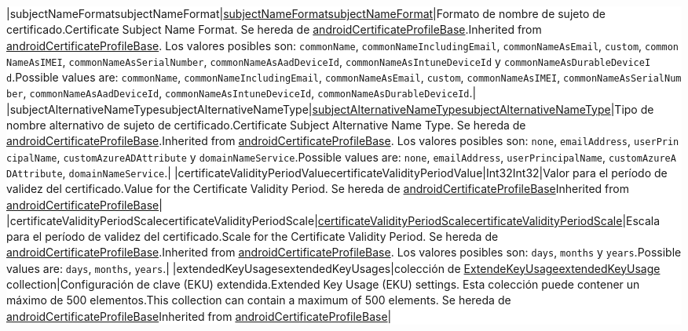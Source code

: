 |<span data-ttu-id="5b146-172">subjectNameFormat</span><span class="sxs-lookup"><span data-stu-id="5b146-172">subjectNameFormat</span></span>|[<span data-ttu-id="5b146-173">subjectNameFormat</span><span class="sxs-lookup"><span data-stu-id="5b146-173">subjectNameFormat</span></span>](../resources/intune-deviceconfig-subjectnameformat.md)|<span data-ttu-id="5b146-174">Formato de nombre de sujeto de certificado.</span><span class="sxs-lookup"><span data-stu-id="5b146-174">Certificate Subject Name Format.</span></span> <span data-ttu-id="5b146-175">Se hereda de [androidCertificateProfileBase](../resources/intune-deviceconfig-androidcertificateprofilebase.md).</span><span class="sxs-lookup"><span data-stu-id="5b146-175">Inherited from [androidCertificateProfileBase](../resources/intune-deviceconfig-androidcertificateprofilebase.md).</span></span> <span data-ttu-id="5b146-176">Los valores posibles son: `commonName`, `commonNameIncludingEmail`, `commonNameAsEmail`, `custom`, `commonNameAsIMEI`, `commonNameAsSerialNumber`, `commonNameAsAadDeviceId`, `commonNameAsIntuneDeviceId` y `commonNameAsDurableDeviceId`.</span><span class="sxs-lookup"><span data-stu-id="5b146-176">Possible values are: `commonName`, `commonNameIncludingEmail`, `commonNameAsEmail`, `custom`, `commonNameAsIMEI`, `commonNameAsSerialNumber`, `commonNameAsAadDeviceId`, `commonNameAsIntuneDeviceId`, `commonNameAsDurableDeviceId`.</span></span>|
|<span data-ttu-id="5b146-177">subjectAlternativeNameType</span><span class="sxs-lookup"><span data-stu-id="5b146-177">subjectAlternativeNameType</span></span>|[<span data-ttu-id="5b146-178">subjectAlternativeNameType</span><span class="sxs-lookup"><span data-stu-id="5b146-178">subjectAlternativeNameType</span></span>](../resources/intune-deviceconfig-subjectalternativenametype.md)|<span data-ttu-id="5b146-179">Tipo de nombre alternativo de sujeto de certificado.</span><span class="sxs-lookup"><span data-stu-id="5b146-179">Certificate Subject Alternative Name Type.</span></span> <span data-ttu-id="5b146-180">Se hereda de [androidCertificateProfileBase](../resources/intune-deviceconfig-androidcertificateprofilebase.md).</span><span class="sxs-lookup"><span data-stu-id="5b146-180">Inherited from [androidCertificateProfileBase](../resources/intune-deviceconfig-androidcertificateprofilebase.md).</span></span> <span data-ttu-id="5b146-181">Los valores posibles son: `none`, `emailAddress`, `userPrincipalName`, `customAzureADAttribute` y `domainNameService`.</span><span class="sxs-lookup"><span data-stu-id="5b146-181">Possible values are: `none`, `emailAddress`, `userPrincipalName`, `customAzureADAttribute`, `domainNameService`.</span></span>|
|<span data-ttu-id="5b146-182">certificateValidityPeriodValue</span><span class="sxs-lookup"><span data-stu-id="5b146-182">certificateValidityPeriodValue</span></span>|<span data-ttu-id="5b146-183">Int32</span><span class="sxs-lookup"><span data-stu-id="5b146-183">Int32</span></span>|<span data-ttu-id="5b146-184">Valor para el período de validez del certificado.</span><span class="sxs-lookup"><span data-stu-id="5b146-184">Value for the Certificate Validity Period.</span></span> <span data-ttu-id="5b146-185">Se hereda de [androidCertificateProfileBase](../resources/intune-deviceconfig-androidcertificateprofilebase.md)</span><span class="sxs-lookup"><span data-stu-id="5b146-185">Inherited from [androidCertificateProfileBase](../resources/intune-deviceconfig-androidcertificateprofilebase.md)</span></span>|
|<span data-ttu-id="5b146-186">certificateValidityPeriodScale</span><span class="sxs-lookup"><span data-stu-id="5b146-186">certificateValidityPeriodScale</span></span>|[<span data-ttu-id="5b146-187">certificateValidityPeriodScale</span><span class="sxs-lookup"><span data-stu-id="5b146-187">certificateValidityPeriodScale</span></span>](../resources/intune-deviceconfig-certificatevalidityperiodscale.md)|<span data-ttu-id="5b146-188">Escala para el período de validez del certificado.</span><span class="sxs-lookup"><span data-stu-id="5b146-188">Scale for the Certificate Validity Period.</span></span> <span data-ttu-id="5b146-189">Se hereda de [androidCertificateProfileBase](../resources/intune-deviceconfig-androidcertificateprofilebase.md).</span><span class="sxs-lookup"><span data-stu-id="5b146-189">Inherited from [androidCertificateProfileBase](../resources/intune-deviceconfig-androidcertificateprofilebase.md).</span></span> <span data-ttu-id="5b146-190">Los valores posibles son: `days`, `months` y `years`.</span><span class="sxs-lookup"><span data-stu-id="5b146-190">Possible values are: `days`, `months`, `years`.</span></span>|
|<span data-ttu-id="5b146-191">extendedKeyUsages</span><span class="sxs-lookup"><span data-stu-id="5b146-191">extendedKeyUsages</span></span>|<span data-ttu-id="5b146-192">colección de [ExtendeKeyUsage](../resources/intune-deviceconfig-extendedkeyusage.md)</span><span class="sxs-lookup"><span data-stu-id="5b146-192">[extendedKeyUsage](../resources/intune-deviceconfig-extendedkeyusage.md) collection</span></span>|<span data-ttu-id="5b146-193">Configuración de clave (EKU) extendida.</span><span class="sxs-lookup"><span data-stu-id="5b146-193">Extended Key Usage (EKU) settings.</span></span> <span data-ttu-id="5b146-194">Esta colección puede contener un máximo de 500 elementos.</span><span class="sxs-lookup"><span data-stu-id="5b146-194">This collection can contain a maximum of 500 elements.</span></span> <span data-ttu-id="5b146-195">Se hereda de [androidCertificateProfileBase](../resources/intune-deviceconfig-androidcertificateprofilebase.md)</span><span class="sxs-lookup"><span data-stu-id="5b146-195">Inherited from [androidCertificateProfileBase](../resources/intune-deviceconfig-androidcertificateprofilebase.md)</span></span>|